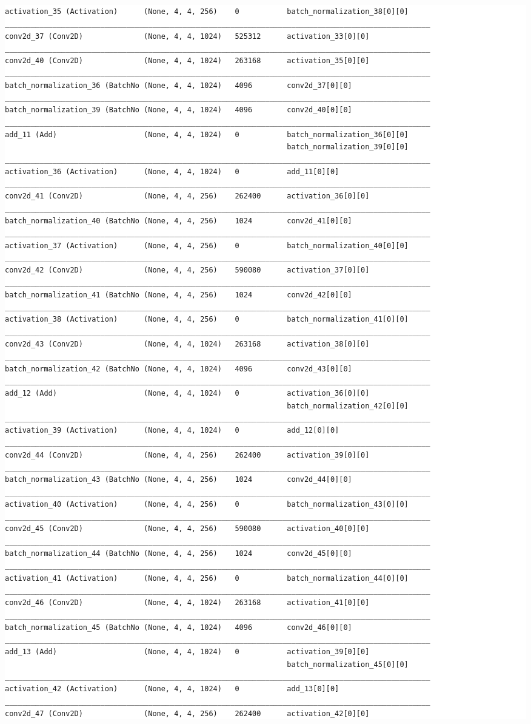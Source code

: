     activation_35 (Activation)      (None, 4, 4, 256)    0           batch_normalization_38[0][0]     
    __________________________________________________________________________________________________
    conv2d_37 (Conv2D)              (None, 4, 4, 1024)   525312      activation_33[0][0]              
    __________________________________________________________________________________________________
    conv2d_40 (Conv2D)              (None, 4, 4, 1024)   263168      activation_35[0][0]              
    __________________________________________________________________________________________________
    batch_normalization_36 (BatchNo (None, 4, 4, 1024)   4096        conv2d_37[0][0]                  
    __________________________________________________________________________________________________
    batch_normalization_39 (BatchNo (None, 4, 4, 1024)   4096        conv2d_40[0][0]                  
    __________________________________________________________________________________________________
    add_11 (Add)                    (None, 4, 4, 1024)   0           batch_normalization_36[0][0]     
                                                                     batch_normalization_39[0][0]     
    __________________________________________________________________________________________________
    activation_36 (Activation)      (None, 4, 4, 1024)   0           add_11[0][0]                     
    __________________________________________________________________________________________________
    conv2d_41 (Conv2D)              (None, 4, 4, 256)    262400      activation_36[0][0]              
    __________________________________________________________________________________________________
    batch_normalization_40 (BatchNo (None, 4, 4, 256)    1024        conv2d_41[0][0]                  
    __________________________________________________________________________________________________
    activation_37 (Activation)      (None, 4, 4, 256)    0           batch_normalization_40[0][0]     
    __________________________________________________________________________________________________
    conv2d_42 (Conv2D)              (None, 4, 4, 256)    590080      activation_37[0][0]              
    __________________________________________________________________________________________________
    batch_normalization_41 (BatchNo (None, 4, 4, 256)    1024        conv2d_42[0][0]                  
    __________________________________________________________________________________________________
    activation_38 (Activation)      (None, 4, 4, 256)    0           batch_normalization_41[0][0]     
    __________________________________________________________________________________________________
    conv2d_43 (Conv2D)              (None, 4, 4, 1024)   263168      activation_38[0][0]              
    __________________________________________________________________________________________________
    batch_normalization_42 (BatchNo (None, 4, 4, 1024)   4096        conv2d_43[0][0]                  
    __________________________________________________________________________________________________
    add_12 (Add)                    (None, 4, 4, 1024)   0           activation_36[0][0]              
                                                                     batch_normalization_42[0][0]     
    __________________________________________________________________________________________________
    activation_39 (Activation)      (None, 4, 4, 1024)   0           add_12[0][0]                     
    __________________________________________________________________________________________________
    conv2d_44 (Conv2D)              (None, 4, 4, 256)    262400      activation_39[0][0]              
    __________________________________________________________________________________________________
    batch_normalization_43 (BatchNo (None, 4, 4, 256)    1024        conv2d_44[0][0]                  
    __________________________________________________________________________________________________
    activation_40 (Activation)      (None, 4, 4, 256)    0           batch_normalization_43[0][0]     
    __________________________________________________________________________________________________
    conv2d_45 (Conv2D)              (None, 4, 4, 256)    590080      activation_40[0][0]              
    __________________________________________________________________________________________________
    batch_normalization_44 (BatchNo (None, 4, 4, 256)    1024        conv2d_45[0][0]                  
    __________________________________________________________________________________________________
    activation_41 (Activation)      (None, 4, 4, 256)    0           batch_normalization_44[0][0]     
    __________________________________________________________________________________________________
    conv2d_46 (Conv2D)              (None, 4, 4, 1024)   263168      activation_41[0][0]              
    __________________________________________________________________________________________________
    batch_normalization_45 (BatchNo (None, 4, 4, 1024)   4096        conv2d_46[0][0]                  
    __________________________________________________________________________________________________
    add_13 (Add)                    (None, 4, 4, 1024)   0           activation_39[0][0]              
                                                                     batch_normalization_45[0][0]     
    __________________________________________________________________________________________________
    activation_42 (Activation)      (None, 4, 4, 1024)   0           add_13[0][0]                     
    __________________________________________________________________________________________________
    conv2d_47 (Conv2D)              (None, 4, 4, 256)    262400      activation_42[0][0]              